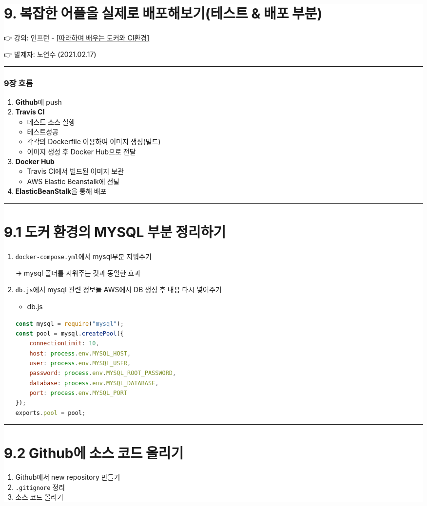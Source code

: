 # 9. 복잡한 어플을 실제로 배포해보기(테스트 & 배포 부분)

👉 강의: 인프런 - [[따라하며 배우는 도커와 CI환경]](https://www.inflearn.com/course/%EB%94%B0%EB%9D%BC%ED%95%98%EB%A9%B0-%EB%B0%B0%EC%9A%B0%EB%8A%94-%EB%8F%84%EC%BB%A4-ci/dashboard)

👉 발제자: 노연수 (2021.02.17)

---

### 9장 흐름

1. **Github**에 push
2. **Travis CI**
    - 테스트 소스 실행
    - 테스트성공
    - 각각의 Dockerfile 이용하여 이미지 생성(빌드)
    - 이미지 생성 후 Docker Hub으로 전달
3. **Docker Hub**
    - Travis CI에서 빌드된 이미지 보관
    - AWS Elastic Beanstalk에 전달
4. **ElasticBeanStalk**을 통해 배포

---

# 9.1 도커 환경의 MYSQL 부분 정리하기

1. `docker-compose.yml`에서 mysql부분 지워주기

    → mysql 폴더를 지워주는 것과 동일한 효과

2. `db.js`에서 mysql 관련 정보들 AWS에서 DB 생성 후 내용 다시 넣어주기
    - db.js

    ```jsx
    const mysql = require("mysql");
    const pool = mysql.createPool({
        connectionLimit: 10,
        host: process.env.MYSQL_HOST,
        user: process.env.MYSQL_USER,
        password: process.env.MYSQL_ROOT_PASSWORD,
        database: process.env.MYSQL_DATABASE,
        port: process.env.MYSQL_PORT
    });
    exports.pool = pool;
    ```

---

# 9.2 Github에 소스 코드 올리기

1. Github에서 new repository 만들기
2. `.gitignore` 정리
3. 소스 코드 올리기
